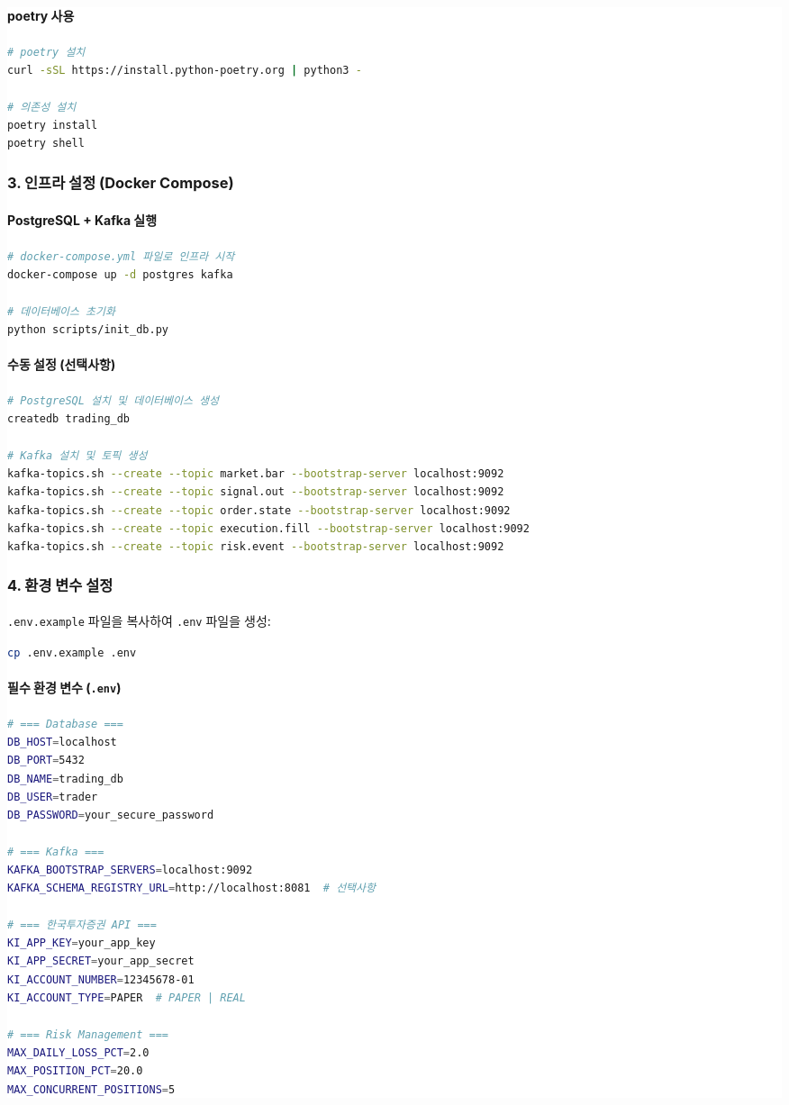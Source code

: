 #### poetry 사용
```bash
# poetry 설치
curl -sSL https://install.python-poetry.org | python3 -

# 의존성 설치
poetry install
poetry shell
```

### 3. 인프라 설정 (Docker Compose)

#### PostgreSQL + Kafka 실행
```bash
# docker-compose.yml 파일로 인프라 시작
docker-compose up -d postgres kafka

# 데이터베이스 초기화
python scripts/init_db.py
```

#### 수동 설정 (선택사항)
```bash
# PostgreSQL 설치 및 데이터베이스 생성
createdb trading_db

# Kafka 설치 및 토픽 생성
kafka-topics.sh --create --topic market.bar --bootstrap-server localhost:9092
kafka-topics.sh --create --topic signal.out --bootstrap-server localhost:9092
kafka-topics.sh --create --topic order.state --bootstrap-server localhost:9092
kafka-topics.sh --create --topic execution.fill --bootstrap-server localhost:9092
kafka-topics.sh --create --topic risk.event --bootstrap-server localhost:9092
```

### 4. 환경 변수 설정

`.env.example` 파일을 복사하여 `.env` 파일을 생성:

```bash
cp .env.example .env
```

#### 필수 환경 변수 (`.env`)

```bash
# === Database ===
DB_HOST=localhost
DB_PORT=5432
DB_NAME=trading_db
DB_USER=trader
DB_PASSWORD=your_secure_password

# === Kafka ===
KAFKA_BOOTSTRAP_SERVERS=localhost:9092
KAFKA_SCHEMA_REGISTRY_URL=http://localhost:8081  # 선택사항

# === 한국투자증권 API ===
KI_APP_KEY=your_app_key
KI_APP_SECRET=your_app_secret
KI_ACCOUNT_NUMBER=12345678-01
KI_ACCOUNT_TYPE=PAPER  # PAPER | REAL

# === Risk Management ===
MAX_DAILY_LOSS_PCT=2.0
MAX_POSITION_PCT=20.0
MAX_CONCURRENT_POSITIONS=5
```